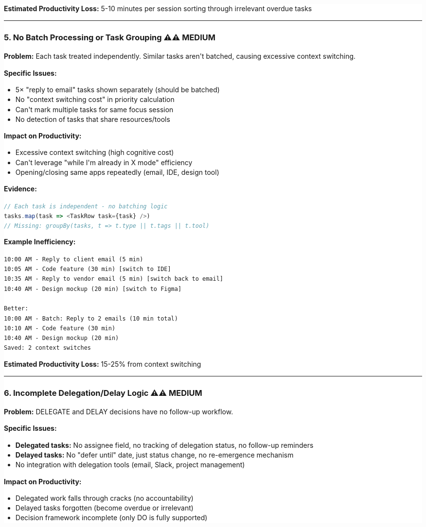 **Estimated Productivity Loss:** 5-10 minutes per session sorting through irrelevant overdue tasks

---

### 5. **No Batch Processing or Task Grouping** ⚠️⚠️ MEDIUM

**Problem:**
Each task treated independently. Similar tasks aren't batched, causing excessive context switching.

**Specific Issues:**
- 5× "reply to email" tasks shown separately (should be batched)
- No "context switching cost" in priority calculation
- Can't mark multiple tasks for same focus session
- No detection of tasks that share resources/tools

**Impact on Productivity:**
- Excessive context switching (high cognitive cost)
- Can't leverage "while I'm already in X mode" efficiency
- Opening/closing same apps repeatedly (email, IDE, design tool)

**Evidence:**
```typescript
// Each task is independent - no batching logic
tasks.map(task => <TaskRow task={task} />)
// Missing: groupBy(tasks, t => t.type || t.tags || t.tool)
```

**Example Inefficiency:**
```
10:00 AM - Reply to client email (5 min)
10:05 AM - Code feature (30 min) [switch to IDE]
10:35 AM - Reply to vendor email (5 min) [switch back to email]
10:40 AM - Design mockup (20 min) [switch to Figma]

Better:
10:00 AM - Batch: Reply to 2 emails (10 min total)
10:10 AM - Code feature (30 min)
10:40 AM - Design mockup (20 min)
Saved: 2 context switches
```

**Estimated Productivity Loss:** 15-25% from context switching

---

### 6. **Incomplete Delegation/Delay Logic** ⚠️⚠️ MEDIUM

**Problem:**
DELEGATE and DELAY decisions have no follow-up workflow.

**Specific Issues:**
- **Delegated tasks:** No assignee field, no tracking of delegation status, no follow-up reminders
- **Delayed tasks:** No "defer until" date, just status change, no re-emergence mechanism
- No integration with delegation tools (email, Slack, project management)

**Impact on Productivity:**
- Delegated work falls through cracks (no accountability)
- Delayed tasks forgotten (become overdue or irrelevant)
- Decision framework incomplete (only DO is fully supported)
